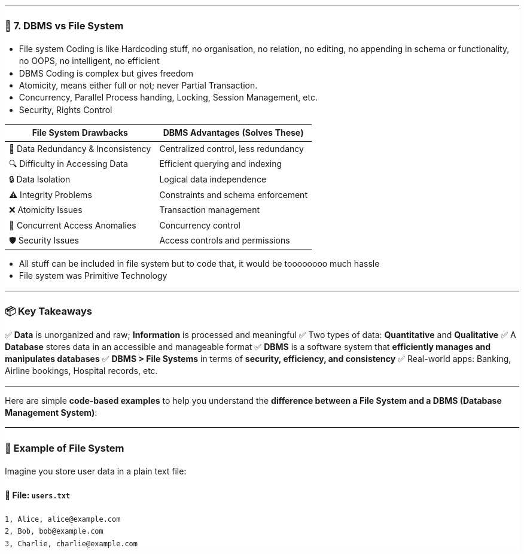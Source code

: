 
---

### 📁 **7. DBMS vs File System**
- File system Coding is like Hardcoding stuff, no organisation, no relation, no editing, no appending in schema or functionality, no OOPS, no intelligent, no efficient
- DBMS Coding is complex but gives freedom
- Atomicity, means either full or not; never Partial Transaction.
- Concurrency, Parallel Process handing, Locking, Session Management, etc.
- Security, Rights Control
  
| **File System Drawbacks**          | **DBMS Advantages** (Solves These)   |
| ---------------------------------- | ------------------------------------ |
| 🔁 Data Redundancy & Inconsistency | Centralized control, less redundancy |
| 🔍 Difficulty in Accessing Data    | Efficient querying and indexing      |
| 🔒 Data Isolation                  | Logical data independence            |
| ⚠️ Integrity Problems              | Constraints and schema enforcement   |
| ❌ Atomicity Issues                 | Transaction management               |
| 🔄 Concurrent Access Anomalies     | Concurrency control                  |
| 🛡️ Security Issues                | Access controls and permissions      |

- All stuff can be included in file system but to code that, it would be toooooooo much hassle
- File system was Primitive Technology 

---

### 📦 **Key Takeaways**

✅ **Data** is unorganized and raw; **Information** is processed and meaningful
✅ Two types of data: **Quantitative** and **Qualitative**
✅ A **Database** stores data in an accessible and manageable format
✅ **DBMS** is a software system that **efficiently manages and manipulates databases**
✅ **DBMS > File Systems** in terms of **security, efficiency, and consistency**
✅ Real-world apps: Banking, Airline bookings, Hospital records, etc.

---

Here are simple **code-based examples** to help you understand the **difference between a File System and a DBMS (Database Management System)**:

---

### 💾 Example of File System

Imagine you store user data in a plain text file:

#### 🧱 File: `users.txt`

```
1, Alice, alice@example.com
2, Bob, bob@example.com
3, Charlie, charlie@example.com
```
